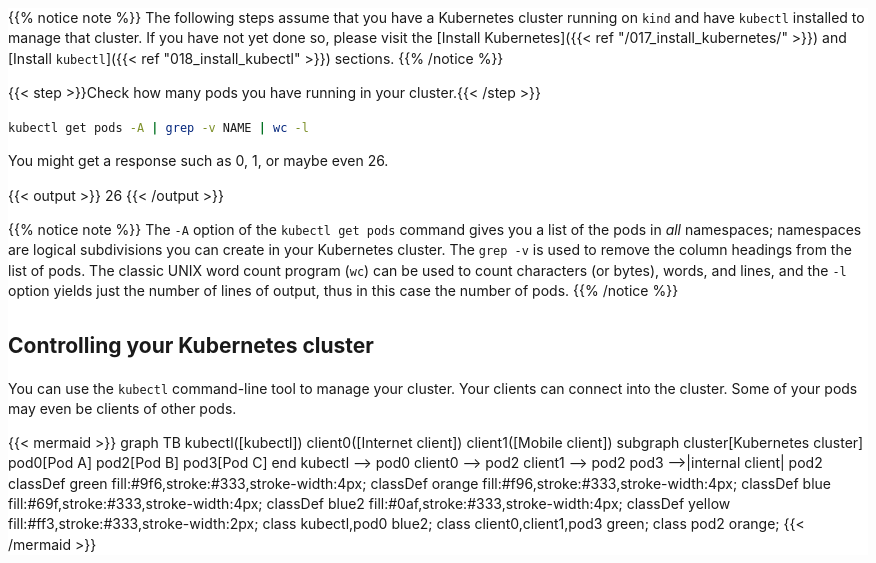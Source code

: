 {{% notice note %}}
The following steps assume that you have a Kubernetes cluster running on `kind` and have `kubectl` installed to manage that cluster. If you have not yet done so, please visit the [Install Kubernetes]({{< ref "/017_install_kubernetes/" >}}) and [Install `kubectl`]({{< ref "018_install_kubectl" >}}) sections.
{{% /notice %}}

{{< step >}}Check how many pods you have running in your cluster.{{< /step >}}
```bash
kubectl get pods -A | grep -v NAME | wc -l
```

You might get a response such as 0, 1, or maybe even 26.

{{< output >}}
26
{{< /output >}}

{{% notice note %}}
The `-A` option of the `kubectl get pods` command gives you a list of the pods in *all* namespaces; namespaces are logical subdivisions you can create in your Kubernetes cluster.
The `grep -v` is used to remove the column headings from the list of pods.
The classic UNIX word count program (`wc`) can be used to count characters (or bytes), words, and lines, and the `-l` option yields just the number of lines of output, thus in this case the number of pods.
{{% /notice %}}

## Controlling your Kubernetes cluster

You can use the `kubectl` command-line tool to manage your cluster.
Your clients can connect into the cluster. Some of your pods may even be clients of other pods.

{{< mermaid >}}
graph TB
kubectl([kubectl])
client0([Internet client]) 
client1([Mobile client]) 
subgraph cluster[Kubernetes cluster]
  pod0[Pod A]
  pod2[Pod B]
  pod3[Pod C]
end 
kubectl --> pod0
client0 --> pod2
client1 --> pod2
pod3 -->|internal client| pod2
classDef green fill:#9f6,stroke:#333,stroke-width:4px;
classDef orange fill:#f96,stroke:#333,stroke-width:4px;
classDef blue fill:#69f,stroke:#333,stroke-width:4px;
classDef blue2 fill:#0af,stroke:#333,stroke-width:4px;
classDef yellow fill:#ff3,stroke:#333,stroke-width:2px;
class kubectl,pod0 blue2;
class client0,client1,pod3 green;
class pod2 orange;
{{< /mermaid >}}
